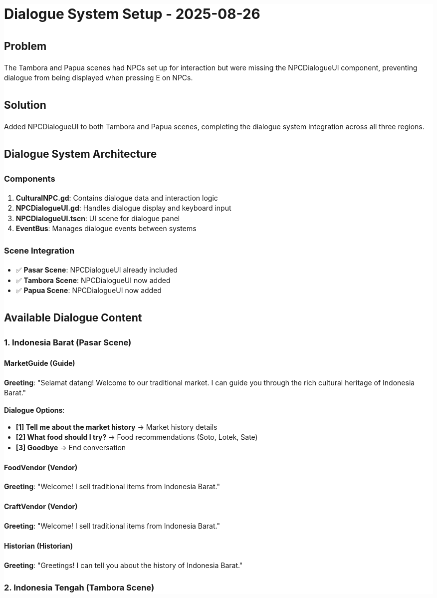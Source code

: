 # Dialogue System Setup - 2025-08-26

## Problem
The Tambora and Papua scenes had NPCs set up for interaction but were missing the NPCDialogueUI component, preventing dialogue from being displayed when pressing E on NPCs.

## Solution
Added NPCDialogueUI to both Tambora and Papua scenes, completing the dialogue system integration across all three regions.

## Dialogue System Architecture

### **Components**
1. **CulturalNPC.gd**: Contains dialogue data and interaction logic
2. **NPCDialogueUI.gd**: Handles dialogue display and keyboard input
3. **NPCDialogueUI.tscn**: UI scene for dialogue panel
4. **EventBus**: Manages dialogue events between systems

### **Scene Integration**
- ✅ **Pasar Scene**: NPCDialogueUI already included
- ✅ **Tambora Scene**: NPCDialogueUI now added
- ✅ **Papua Scene**: NPCDialogueUI now added

## Available Dialogue Content

### **1. Indonesia Barat (Pasar Scene)**

#### **MarketGuide (Guide)**
**Greeting**: "Selamat datang! Welcome to our traditional market. I can guide you through the rich cultural heritage of Indonesia Barat."

**Dialogue Options**:
- **[1] Tell me about the market history** → Market history details
- **[2] What food should I try?** → Food recommendations (Soto, Lotek, Sate)
- **[3] Goodbye** → End conversation

#### **FoodVendor (Vendor)**
**Greeting**: "Welcome! I sell traditional items from Indonesia Barat."

#### **CraftVendor (Vendor)**
**Greeting**: "Welcome! I sell traditional items from Indonesia Barat."

#### **Historian (Historian)**
**Greeting**: "Greetings! I can tell you about the history of Indonesia Barat."

### **2. Indonesia Tengah (Tambora Scene)**
